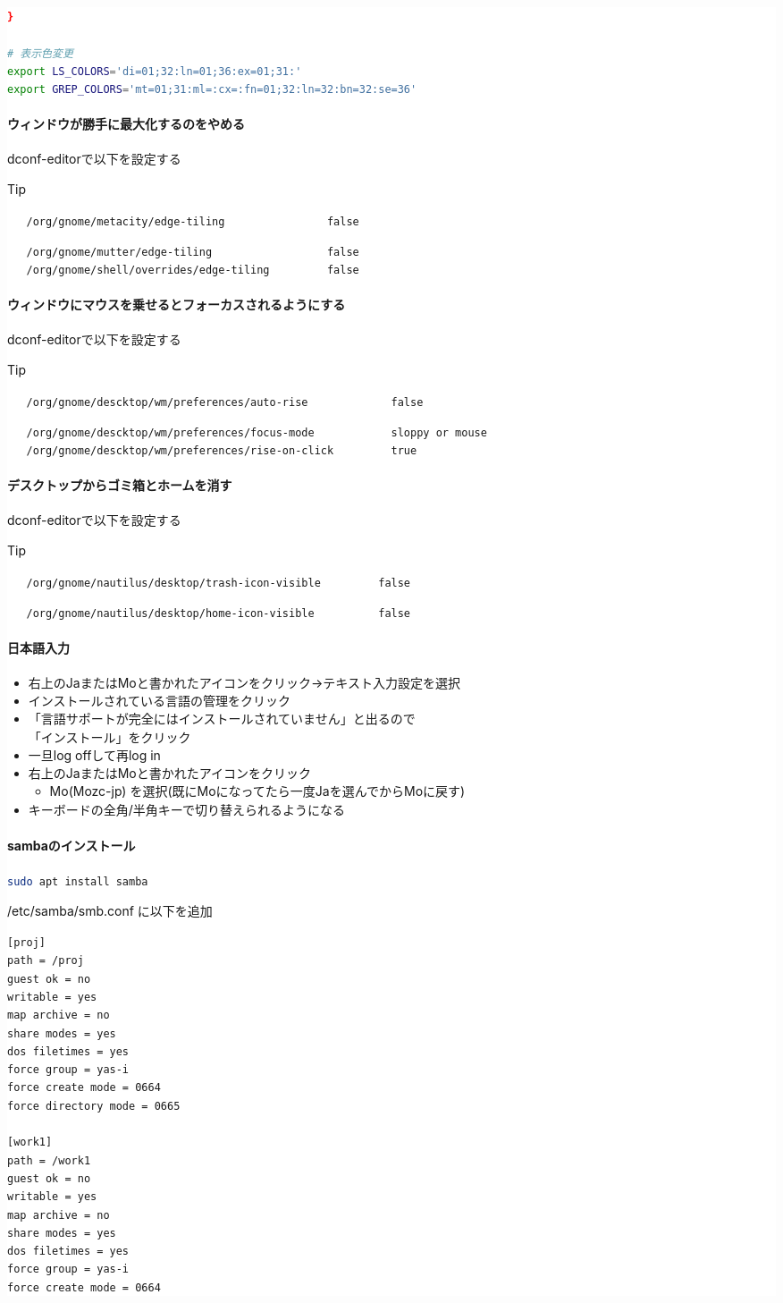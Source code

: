 ```bash
}

# 表示色変更
export LS_COLORS='di=01;32:ln=01;36:ex=01;31:'
export GREP_COLORS='mt=01;31:ml=:cx=:fn=01;32:ln=32:bn=32:se=36'
```

#### ウィンドウが勝手に最大化するのをやめる
dconf-editorで以下を設定する
> [!TIP]
>        /org/gnome/metacity/edge-tiling                false  
       /org/gnome/mutter/edge-tiling                  false  
       /org/gnome/shell/overrides/edge-tiling         false  

#### ウィンドウにマウスを乗せるとフォーカスされるようにする
dconf-editorで以下を設定する
> [!TIP]
>        /org/gnome/descktop/wm/preferences/auto-rise             false  
       /org/gnome/descktop/wm/preferences/focus-mode            sloppy or mouse  
       /org/gnome/descktop/wm/preferences/rise-on-click         true  

#### デスクトップからゴミ箱とホームを消す
dconf-editorで以下を設定する
> [!TIP]
>        /org/gnome/nautilus/desktop/trash-icon-visible         false  
       /org/gnome/nautilus/desktop/home-icon-visible          false

#### 日本語入力
- 右上のJaまたはMoと書かれたアイコンをクリック→テキスト入力設定を選択  
- インストールされている言語の管理をクリック  
- 「言語サポートが完全にはインストールされていません」と出るので  
  「インストール」をクリック
- 一旦log offして再log in
- 右上のJaまたはMoと書かれたアイコンをクリック
  - Mo(Mozc-jp) を選択(既にMoになってたら一度Jaを選んでからMoに戻す)
- キーボードの全角/半角キーで切り替えられるようになる


#### sambaのインストール
```bash
sudo apt install samba
```

/etc/samba/smb.conf に以下を追加
```
[proj]
path = /proj
guest ok = no
writable = yes
map archive = no
share modes = yes
dos filetimes = yes
force group = yas-i
force create mode = 0664
force directory mode = 0665

[work1]
path = /work1
guest ok = no
writable = yes
map archive = no
share modes = yes
dos filetimes = yes
force group = yas-i
force create mode = 0664
```